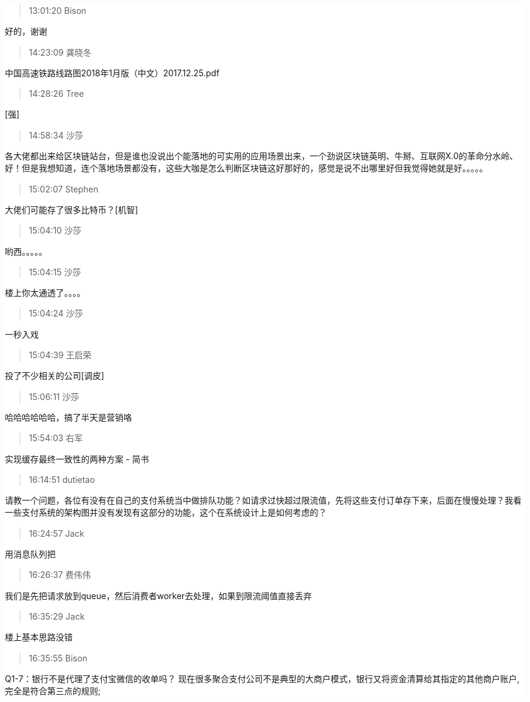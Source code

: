 > 13:01:20  Bison  
   
好的，谢谢  
   
> 14:23:09  龚晓冬  
   
中国高速铁路线路图2018年1月版（中文）2017.12.25.pdf  
   
> 14:28:26  Tree  
   
[强]  
   
> 14:58:34  沙莎  
   
各大佬都出来给区块链站台，但是谁也没说出个能落地的可实用的应用场景出来，一个劲说区块链英明、牛掰、互联网X.0的革命分水岭、好！但是我想知道，连个落地场景都没有，这些大咖是怎么判断区块链这好那好的，感觉是说不出哪里好但我觉得她就是好。。。。。  
   
> 15:02:07  Stephen  
   
大佬们可能存了很多比特币？[机智]  
   
> 15:04:10  沙莎  
   
哟西。。。。。  
   
> 15:04:15  沙莎  
   
楼上你太通透了。。。。  
   
> 15:04:24  沙莎  
   
一秒入戏  
   
> 15:04:39  王启荣  
   
投了不少相关的公司[调皮]  
   
> 15:06:11  沙莎  
   
哈哈哈哈哈哈，搞了半天是营销咯  
   
> 15:54:03  右军  
   
实现缓存最终一致性的两种方案 - 简书  
   
> 16:14:51  dutietao  
   
请教一个问题，各位有没有在自己的支付系统当中做排队功能？如请求过快超过限流值，先将这些支付订单存下来，后面在慢慢处理？我看一些支付系统的架构图并没有发现有这部分的功能，这个在系统设计上是如何考虑的？  
   
> 16:24:57  Jack  
   
用消息队列把  
   
> 16:26:37  费伟伟  
   
我们是先把请求放到queue，然后消费者worker去处理，如果到限流阈值直接丢弃  
   
> 16:35:29  Jack  
   
楼上基本思路没错  
   
> 16:35:55  Bison  
   
Q1-7：银行不是代理了支付宝微信的收单吗？  现在很多聚合支付公司不是典型的大商户模式，银行又将资金清算给其指定的其他商户账户,完全是符合第三点的规则;  
   